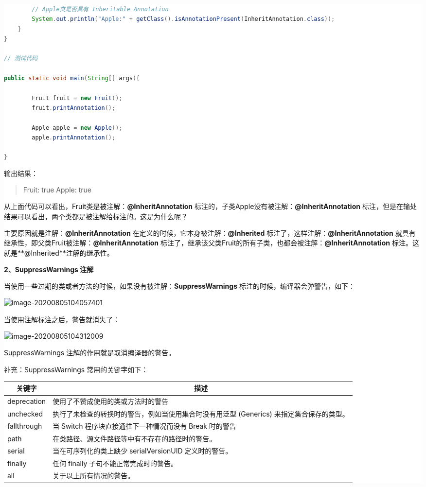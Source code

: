 ```java
        // Apple类是否具有 Inheritable Annotation
        System.out.println("Apple:" + getClass().isAnnotationPresent(InheritAnnotation.class));
    }
}

// 测试代码

public static void main(String[] args){
  
        Fruit fruit = new Fruit();
        fruit.printAnnotation();

        Apple apple = new Apple();
        apple.printAnnotation();
  
}
```

输出结果：

> Fruit: true
> Apple: true

从上面代码可以看出，Fruit类是被注解：**@InheritAnnotation** 标注的，子类Apple没有被注解：**@InheritAnnotation** 标注，但是在输处结果可以看出，两个类都是被注解给标注的。这是为什么呢？

主要原因就是注解：**@InheritAnnotation** 在定义的时候，它本身被注解：**@Inherited** 标注了，这样注解：**@InheritAnnotation** 就具有继承性，即父类Fruit被注解：**@InheritAnnotation** 标注了，继承该父类Fruit的所有子类，也都会被注解：**@InheritAnnotation** 标注。这就是**@Inherited**注解的继承性。



**2、SuppressWarnings 注解**

当使用一些过期的类或者方法的时候，如果没有被注解：**SuppressWarnings** 标注的时候，编译器会弹警告，如下：

![image-20200805104057401](https://raw.githubusercontent.com/meiSThub/BlogImage/master/image-20200805104057401.png)



当使用注解标注之后，警告就消失了：

![image-20200805104312009](https://raw.githubusercontent.com/meiSThub/BlogImage/master/image-20200805104312009.png)

SuppressWarnings 注解的作用就是取消编译器的警告。



补充：SuppressWarnings 常用的关键字如下：

| 关键字      | 描述                                                         |
| ----------- | ------------------------------------------------------------ |
| deprecation | 使用了不赞成使用的类或方法时的警告                           |
| unchecked   | 执行了未检查的转换时的警告，例如当使用集合时没有用泛型 (Generics) 来指定集合保存的类型。 |
| fallthrough | 当 Switch 程序块直接通往下一种情况而没有 Break 时的警告      |
| path        | 在类路径、源文件路径等中有不存在的路径时的警告。             |
| serial      | 当在可序列化的类上缺少 serialVersionUID 定义时的警告。       |
| finally     | 任何 finally 子句不能正常完成时的警告。                      |
| all         | 关于以上所有情况的警告。                                     |
